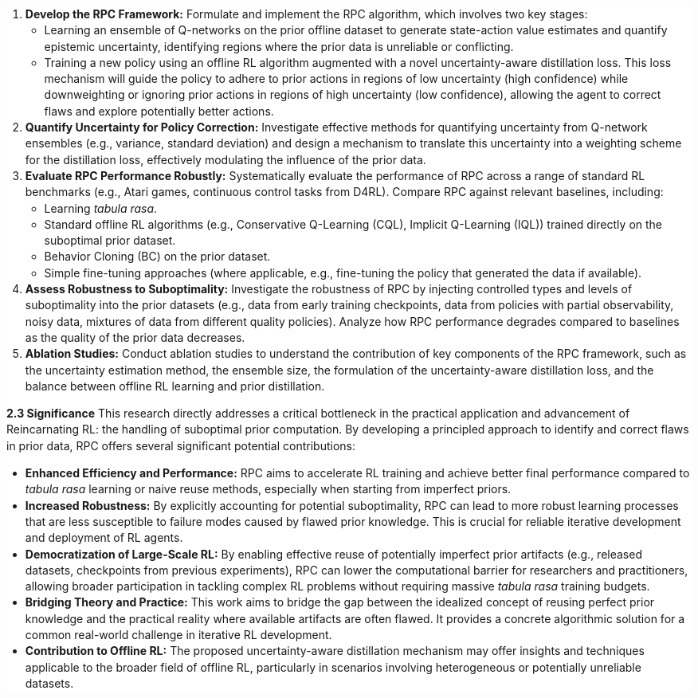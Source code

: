 1.  **Develop the RPC Framework:** Formulate and implement the RPC algorithm, which involves two key stages:
    *   Learning an ensemble of Q-networks on the prior offline dataset to generate state-action value estimates and quantify epistemic uncertainty, identifying regions where the prior data is unreliable or conflicting.
    *   Training a new policy using an offline RL algorithm augmented with a novel uncertainty-aware distillation loss. This loss mechanism will guide the policy to adhere to prior actions in regions of low uncertainty (high confidence) while downweighting or ignoring prior actions in regions of high uncertainty (low confidence), allowing the agent to correct flaws and explore potentially better actions.
2.  **Quantify Uncertainty for Policy Correction:** Investigate effective methods for quantifying uncertainty from Q-network ensembles (e.g., variance, standard deviation) and design a mechanism to translate this uncertainty into a weighting scheme for the distillation loss, effectively modulating the influence of the prior data.
3.  **Evaluate RPC Performance Robustly:** Systematically evaluate the performance of RPC across a range of standard RL benchmarks (e.g., Atari games, continuous control tasks from D4RL). Compare RPC against relevant baselines, including:
    *   Learning *tabula rasa*.
    *   Standard offline RL algorithms (e.g., Conservative Q-Learning (CQL), Implicit Q-Learning (IQL)) trained directly on the suboptimal prior dataset.
    *   Behavior Cloning (BC) on the prior dataset.
    *   Simple fine-tuning approaches (where applicable, e.g., fine-tuning the policy that generated the data if available).
4.  **Assess Robustness to Suboptimality:** Investigate the robustness of RPC by injecting controlled types and levels of suboptimality into the prior datasets (e.g., data from early training checkpoints, data from policies with partial observability, noisy data, mixtures of data from different quality policies). Analyze how RPC performance degrades compared to baselines as the quality of the prior data decreases.
5.  **Ablation Studies:** Conduct ablation studies to understand the contribution of key components of the RPC framework, such as the uncertainty estimation method, the ensemble size, the formulation of the uncertainty-aware distillation loss, and the balance between offline RL learning and prior distillation.

**2.3 Significance**
This research directly addresses a critical bottleneck in the practical application and advancement of Reincarnating RL: the handling of suboptimal prior computation. By developing a principled approach to identify and correct flaws in prior data, RPC offers several significant potential contributions:

*   **Enhanced Efficiency and Performance:** RPC aims to accelerate RL training and achieve better final performance compared to *tabula rasa* learning or naive reuse methods, especially when starting from imperfect priors.
*   **Increased Robustness:** By explicitly accounting for potential suboptimality, RPC can lead to more robust learning processes that are less susceptible to failure modes caused by flawed prior knowledge. This is crucial for reliable iterative development and deployment of RL agents.
*   **Democratization of Large-Scale RL:** By enabling effective reuse of potentially imperfect prior artifacts (e.g., released datasets, checkpoints from previous experiments), RPC can lower the computational barrier for researchers and practitioners, allowing broader participation in tackling complex RL problems without requiring massive *tabula rasa* training budgets.
*   **Bridging Theory and Practice:** This work aims to bridge the gap between the idealized concept of reusing perfect prior knowledge and the practical reality where available artifacts are often flawed. It provides a concrete algorithmic solution for a common real-world challenge in iterative RL development.
*   **Contribution to Offline RL:** The proposed uncertainty-aware distillation mechanism may offer insights and techniques applicable to the broader field of offline RL, particularly in scenarios involving heterogeneous or potentially unreliable datasets.
